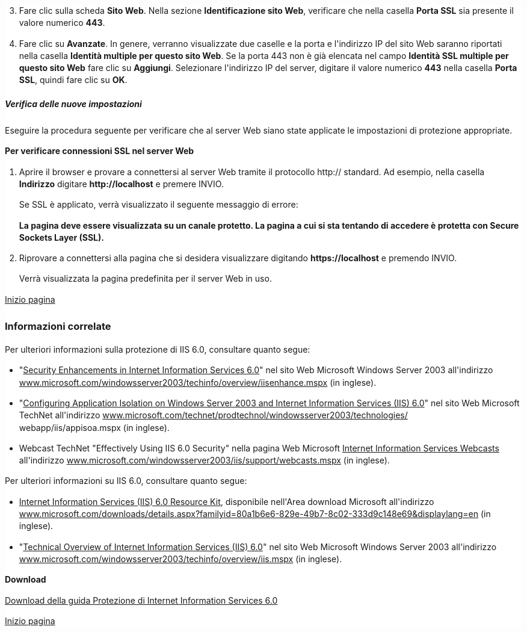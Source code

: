 3.  Fare clic sulla scheda **Sito Web**. Nella sezione **Identificazione sito Web**, verificare che nella casella **Porta SSL** sia presente il valore numerico **443**.
  
4.  Fare clic su **Avanzate**. In genere, verranno visualizzate due caselle e la porta e l'indirizzo IP del sito Web saranno riportati nella casella **Identità multiple per questo sito Web**. Se la porta 443 non è già elencata nel campo **Identità SSL multiple per questo sito Web** fare clic su **Aggiungi**. Selezionare l'indirizzo IP del server, digitare il valore numerico **443** nella casella **Porta SSL**, quindi fare clic su **OK**.
  
##### Verifica delle nuove impostazioni
  
Eseguire la procedura seguente per verificare che al server Web siano state applicate le impostazioni di protezione appropriate.
  
**Per verificare connessioni SSL nel server Web**
  
1.  Aprire il browser e provare a connettersi al server Web tramite il protocollo http:// standard. Ad esempio, nella casella **Indirizzo** digitare **http://localhost** e premere INVIO.
  
    Se SSL è applicato, verrà visualizzato il seguente messaggio di errore:
  
    **La pagina deve essere visualizzata su un canale protetto. La pagina a cui si sta tentando di accedere è protetta con Secure Sockets Layer (SSL).**
  
2.  Riprovare a connettersi alla pagina che si desidera visualizzare digitando **https://localhost** e premendo INVIO.
  
    Verrà visualizzata la pagina predefinita per il server Web in uso.
  
[](#mainsection)[Inizio pagina](#mainsection)
  
### Informazioni correlate
  
Per ulteriori informazioni sulla protezione di IIS 6.0, consultare quanto segue:
  
-   "[Security Enhancements in Internet Information Services 6.0](http://www.microsoft.com/windowsserver2003/techinfo/overview/iisenhance.mspx)" nel sito Web Microsoft Windows Server 2003 all'indirizzo www.microsoft.com/windowsserver2003/techinfo/overview/iisenhance.mspx (in inglese).
  
-   "[Configuring Application Isolation on Windows Server 2003 and Internet Information Services (IIS) 6.0](http://www.microsoft.com/downloads/details.aspx?familyid=bb24823c-4299-4437-913a-ea1cc48c1699&displaylang=en)" nel sito Web Microsoft TechNet all'indirizzo www.microsoft.com/technet/prodtechnol/windowsserver2003/technologies/  
    webapp/iis/appisoa.mspx (in inglese).
  
-   Webcast TechNet "Effectively Using IIS 6.0 Security" nella pagina Web Microsoft [Internet Information Services Webcasts](http://www.microsoft.com/windowsserver2003/iis/support/webcasts.mspx) all'indirizzo www.microsoft.com/windowsserver2003/iis/support/webcasts.mspx (in inglese).
  
Per ulteriori informazioni su IIS 6.0, consultare quanto segue:
  
-   [Internet Information Services (IIS) 6.0 Resource Kit](http://www.microsoft.com/downloads/details.aspx?familyid=80a1b6e6-829e-49b7-8c02-333d9c148e69&displaylang=en), disponibile nell'Area download Microsoft all'indirizzo www.microsoft.com/downloads/details.aspx?familyid=80a1b6e6-829e-49b7-8c02-333d9c148e69&displaylang=en (in inglese).
  
-   "[Technical Overview of Internet Information Services (IIS) 6.0](http://www.microsoft.com/windowsserver2003/techinfo/overview/iis.mspx)" nel sito Web Microsoft Windows Server 2003 all'indirizzo www.microsoft.com/windowsserver2003/techinfo/overview/iis.mspx (in inglese).
  
**Download**
  
[Download della guida Protezione di Internet Information Services 6.0](http://download.microsoft.com/download/7/3/e/73e69052-e497-4b00-b2a6-62e43af6f3f6/securing%20internet%20information%20services%206.0.doc)
  
[](#mainsection)[Inizio pagina](#mainsection)
